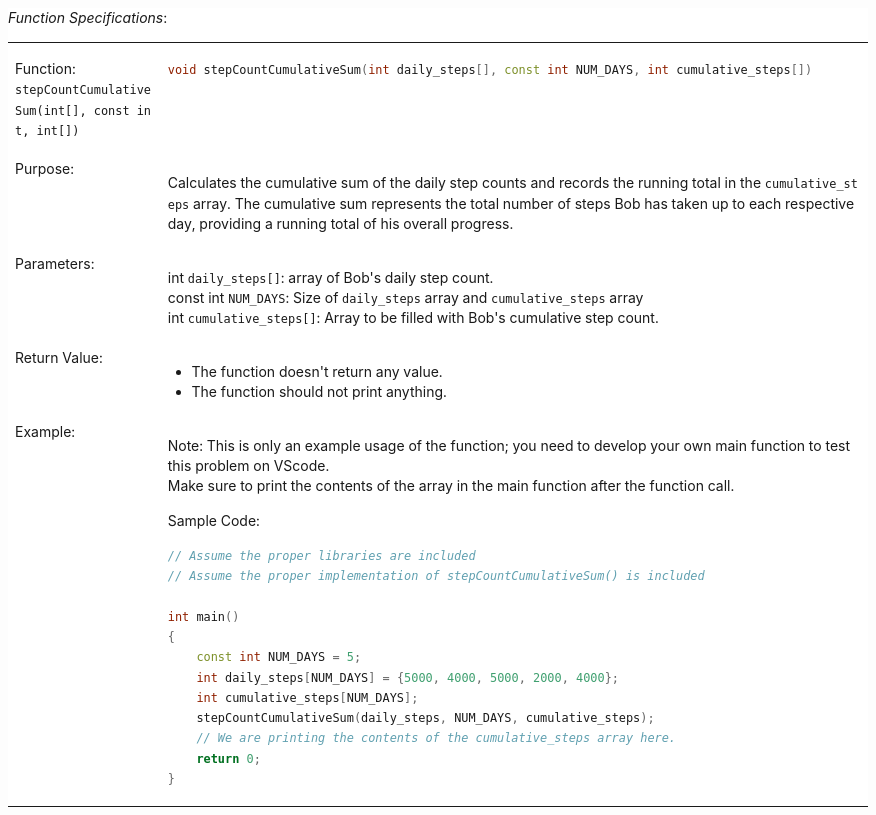 
*Function Specifications*:
<table>
<tr>
<td>

Function: <br>
```stepCountCumulativeSum(int[], const int, int[])```
</td>
<td>

```cpp
void stepCountCumulativeSum(int daily_steps[], const int NUM_DAYS, int cumulative_steps[])
```

</td>
</tr>
<tr>
<td> Purpose: </td>
<td>

Calculates the cumulative sum of the daily step counts and records the running total in the ```cumulative_steps``` array. The cumulative sum represents the total number of steps Bob has taken up to each respective day, providing a running total of his overall progress.

</td>
</tr>
<tr>
<td> Parameters: </td>
<td>

int ```daily_steps[]```: array of Bob's daily step count. <br>
const int ```NUM_DAYS```: Size of ```daily_steps``` array and ```cumulative_steps``` array <br>
int ```cumulative_steps[]```: Array to be filled with Bob's cumulative step count.
</td>
</tr>
<tr>
<td> Return Value: </td>
<td>
    <ul><li>The function doesn't return any value. </li>
    <li>The function should not print anything.</li></ul>
</td>
</tr>
<tr>
<td> Example: </td>
<td>

Note: This is only an example usage of the function; you need to develop your own main function to test this problem on VScode.    <br> Make sure to print the contents of the array in the main function after the function call.


Sample Code: <br>

```cpp
// Assume the proper libraries are included
// Assume the proper implementation of stepCountCumulativeSum() is included

int main()
{
    const int NUM_DAYS = 5;
    int daily_steps[NUM_DAYS] = {5000, 4000, 5000, 2000, 4000};
    int cumulative_steps[NUM_DAYS];
    stepCountCumulativeSum(daily_steps, NUM_DAYS, cumulative_steps);
    // We are printing the contents of the cumulative_steps array here.
    return 0;
}
```
